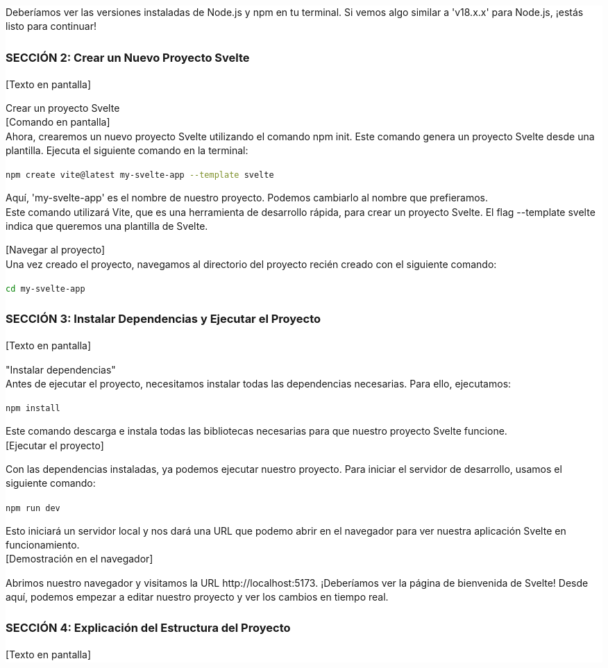 Deberíamos ver las versiones instaladas de Node.js y npm en tu terminal. Si vemos algo similar a 'v18.x.x' para Node.js, ¡estás listo para continuar!

### SECCIÓN 2: Crear un Nuevo Proyecto Svelte
[Texto en pantalla]  

Crear un proyecto Svelte  
[Comando en pantalla]  
Ahora, crearemos un nuevo proyecto Svelte utilizando el comando npm init. Este comando genera un proyecto Svelte desde una plantilla. Ejecuta el siguiente comando en la terminal:
```bash
npm create vite@latest my-svelte-app --template svelte
```

Aquí, 'my-svelte-app' es el nombre de nuestro proyecto. Podemos cambiarlo al nombre que prefieramos.  
Este comando utilizará Vite, que es una herramienta de desarrollo rápida, para crear un proyecto Svelte. El flag --template svelte indica que queremos una plantilla de Svelte.  

[Navegar al proyecto]  
Una vez creado el proyecto, navegamos al directorio del proyecto recién creado con el siguiente comando:  
```bash
cd my-svelte-app
```


### SECCIÓN 3: Instalar Dependencias y Ejecutar el Proyecto
[Texto en pantalla]  

"Instalar dependencias"  
Antes de ejecutar el proyecto, necesitamos instalar todas las dependencias necesarias. Para ello, ejecutamos:  
```bash
npm install
```


Este comando descarga e instala todas las bibliotecas necesarias para que nuestro proyecto Svelte funcione.  
[Ejecutar el proyecto]  

Con las dependencias instaladas, ya podemos ejecutar nuestro proyecto. Para iniciar el servidor de desarrollo, usamos el siguiente comando:
```bash
npm run dev
```

Esto iniciará un servidor local y nos dará una URL que podemo abrir en el navegador para ver nuestra aplicación Svelte en funcionamiento.  
[Demostración en el navegador]  


Abrimos nuestro navegador y visitamos la URL http://localhost:5173. ¡Deberíamos ver la página de bienvenida de Svelte! Desde aquí, podemos empezar a editar nuestro proyecto y ver los cambios en tiempo real.  

### SECCIÓN 4: Explicación del Estructura del Proyecto   
[Texto en pantalla]  
